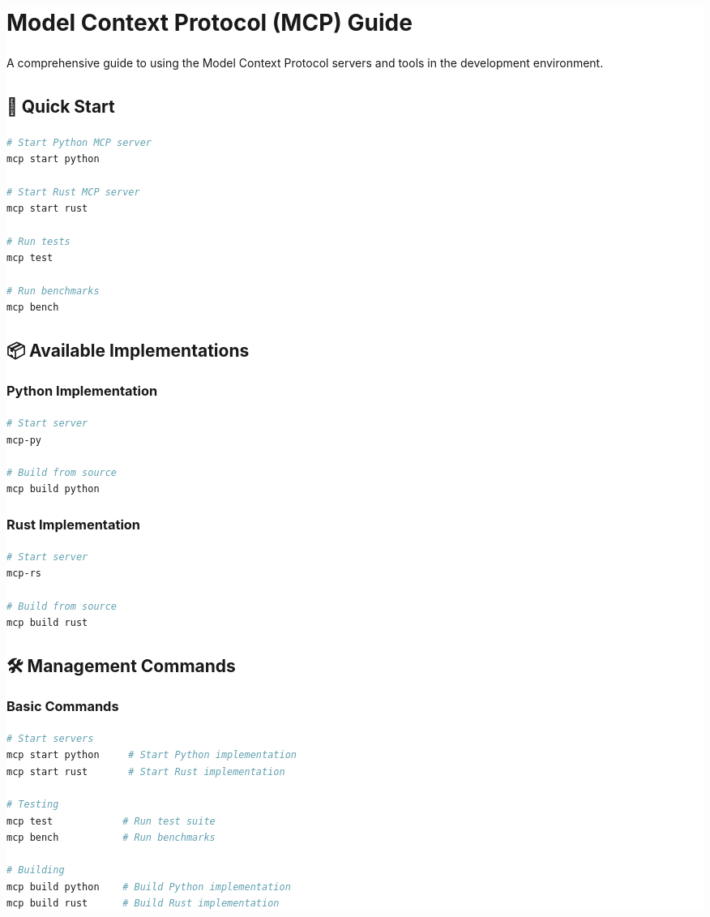 # Model Context Protocol (MCP) Guide

A comprehensive guide to using the Model Context Protocol servers and tools in the development environment.

## 🚀 Quick Start

```bash
# Start Python MCP server
mcp start python

# Start Rust MCP server
mcp start rust

# Run tests
mcp test

# Run benchmarks
mcp bench
```

## 📦 Available Implementations

### Python Implementation
```bash
# Start server
mcp-py

# Build from source
mcp build python
```

### Rust Implementation
```bash
# Start server
mcp-rs

# Build from source
mcp build rust
```

## 🛠️ Management Commands

### Basic Commands
```bash
# Start servers
mcp start python     # Start Python implementation
mcp start rust       # Start Rust implementation

# Testing
mcp test            # Run test suite
mcp bench           # Run benchmarks

# Building
mcp build python    # Build Python implementation
mcp build rust      # Build Rust implementation
```
